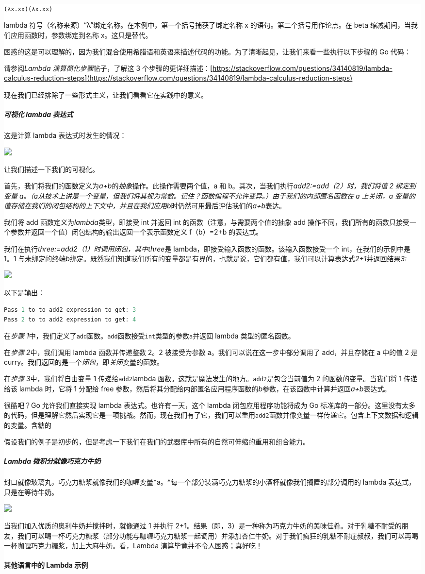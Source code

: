 `(λx.xx)(λx.xx)`

lambda 符号（名称来源）“λ”绑定名称。在本例中，第一个括号捕获了绑定名称 x 的语句。第二个括号用作论点。在 beta 缩减期间，当我们应用函数时，参数绑定到名称 x。这只是替代。

困惑的这是可以理解的，因为我们混合使用希腊语和英语来描述代码的功能。为了清晰起见，让我们来看一些执行以下步骤的 Go 代码：

请参阅*Lambda 演算简化步骤*帖子，了解这 3 个步骤的更详细描述：[https://stackoverflow.com/questions/34140819/lambda-calculus-reduction-steps](https://stackoverflow.com/questions/34140819/lambda-calculus-reduction-steps)

现在我们已经排除了一些形式主义，让我们看看它在实践中的意义。

##### 可视化 lambda 表达式

这是计算 lambda 表达式时发生的情况：

![](../Images/dde71c7b-2c81-40f9-911d-863b0c4f5fee.png)

让我们描述一下我们的可视化。

首先，我们将我们的函数定义为*a+b*的*抽象*操作。此操作需要两个值，a 和 b。其次，当我们执行*add2:=add（2）*时，我们将值 2 绑定到变量 a。（*a*从技术上讲是一个变量，但我们将其视为常数。记住？函数编程不允许变异。）由于我们的内部匿名函数在 a 上关闭，a 变量的值存储在我们的闭包结构的上下文中，并且在我们应用*b*时仍然可用最后评估我们的*a+b*表达。

我们将 add 函数定义为*lambda*类型，即接受 int 并返回 int 的函数（注意，与需要两个值的抽象 add 操作不同，我们所有的函数只接受一个参数并返回一个值）闭包结构的输出返回一个表示函数定义 f（b）=2+b 的表达式。

我们在执行*three:=add2（1）*时调用闭包，其中*three*是 lambda，即接受输入函数的函数。该输入函数接受一个 int，在我们的示例中是 1。1 与未绑定的终端*b*绑定。既然我们知道我们所有的变量都是有界的，也就是说，它们都有值，我们可以计算表达式*2+1*并返回结果*3:*

![](../Images/bd6cdb82-a8ca-464a-9411-04388ca837b0.png)

以下是输出：

```go
Pass 1 to to add2 expression to get: 3
Pass 2 to to add2 expression to get: 4
```

在*步骤 1*中，我们定义了`add`函数。`add`函数接受`int`类型的参数`a`并返回 lambda 类型的匿名函数。

在*步骤 2*中，我们调用 lambda 函数并传递整数 2。2 被接受为参数 a。我们可以说在这一步中部分调用了 add，并且存储在 a 中的值 2 是 curry。我们返回的是一个*闭包*，即*关闭*变量的函数。

在*步骤 3*中，我们将自由变量 1 传递给`add2`lambda 函数。这就是魔法发生的地方。`add2`是包含当前值为 2 的函数的变量。当我们将 1 传递给该 lambda 时，它将 1 分配给 free 参数，然后将其分配给内部匿名应用程序函数的*b*参数，在该函数中计算并返回*a+b*表达式。

很酷吧？Go 允许我们直接实现 lambda 表达式。也许有一天，这个 lambda 闭包应用程序功能将成为 Go 标准库的一部分。这里没有太多的代码，但是理解它然后实现它是一项挑战。然而，现在我们有了它，我们可以重用`add2`函数并像变量一样传递它。包含上下文数据和逻辑的变量。含糖的

假设我们的例子是初步的，但是考虑一下我们在我们的武器库中所有的自然可伸缩的重用和组合能力。

##### Lambda 微积分就像巧克力牛奶

封口就像玻璃丸，巧克力糖浆就像我们的咖喱变量*a。*每一个部分装满巧克力糖浆的小酒杯就像我们搁置的部分调用的 lambda 表达式，只是在等待牛奶。

![](../Images/93362ed5-e224-402d-86ca-394635707b45.png)

当我们加入优质的奥利牛奶并搅拌时，就像通过 1 并执行 2+1。结果（即，3）是一种称为巧克力牛奶的美味佳肴。对于乳糖不耐受的朋友，我们可以喝一杯巧克力糖浆（部分功能与咖喱巧克力糖浆一起调用）并添加杏仁牛奶。对于我们疯狂的乳糖不耐症叔叔，我们可以再喝一杯咖喱巧克力糖浆，加上大麻牛奶。看，Lambda 演算毕竟并不令人困惑；真好吃！

#### 其他语言中的 Lambda 示例

